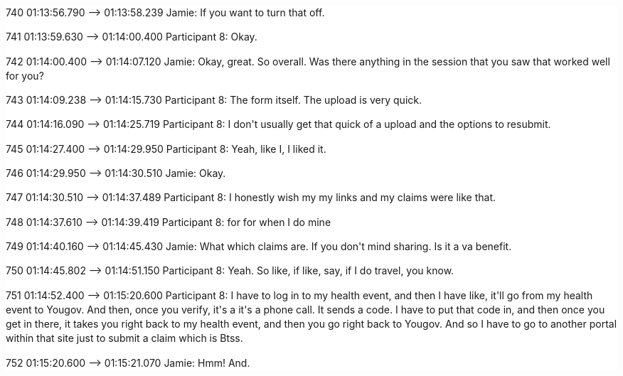 740
01:13:56.790 --> 01:13:58.239
Jamie: If you want to turn that off.

741
01:13:59.630 --> 01:14:00.400
Participant 8: Okay.

742
01:14:00.400 --> 01:14:07.120
Jamie: Okay, great. So overall. Was there anything in the session that you saw that worked well for you?

743
01:14:09.238 --> 01:14:15.730
Participant 8: The form itself. The upload is very quick.

744
01:14:16.090 --> 01:14:25.719
Participant 8: I don't usually get that quick of a upload and the options to resubmit.

745
01:14:27.400 --> 01:14:29.950
Participant 8: Yeah, like I, I liked it.

746
01:14:29.950 --> 01:14:30.510
Jamie: Okay.

747
01:14:30.510 --> 01:14:37.489
Participant 8: I honestly wish my my links and my claims were like that.

748
01:14:37.610 --> 01:14:39.419
Participant 8: for for when I do mine

749
01:14:40.160 --> 01:14:45.430
Jamie: What which claims are. If you don't mind sharing. Is it a va benefit.

750
01:14:45.802 --> 01:14:51.150
Participant 8: Yeah. So like, if like, say, if I do travel, you know.

751
01:14:52.400 --> 01:15:20.600
Participant 8: I have to log in to my health event, and then I have like, it'll go from my health event to Yougov. And then, once you verify, it's a it's a phone call. It sends a code. I have to put that code in, and then once you get in there, it takes you right back to my health event, and then you go right back to Yougov. And so I have to go to another portal within that site just to submit a claim which is Btss.

752
01:15:20.600 --> 01:15:21.070
Jamie: Hmm! And.
